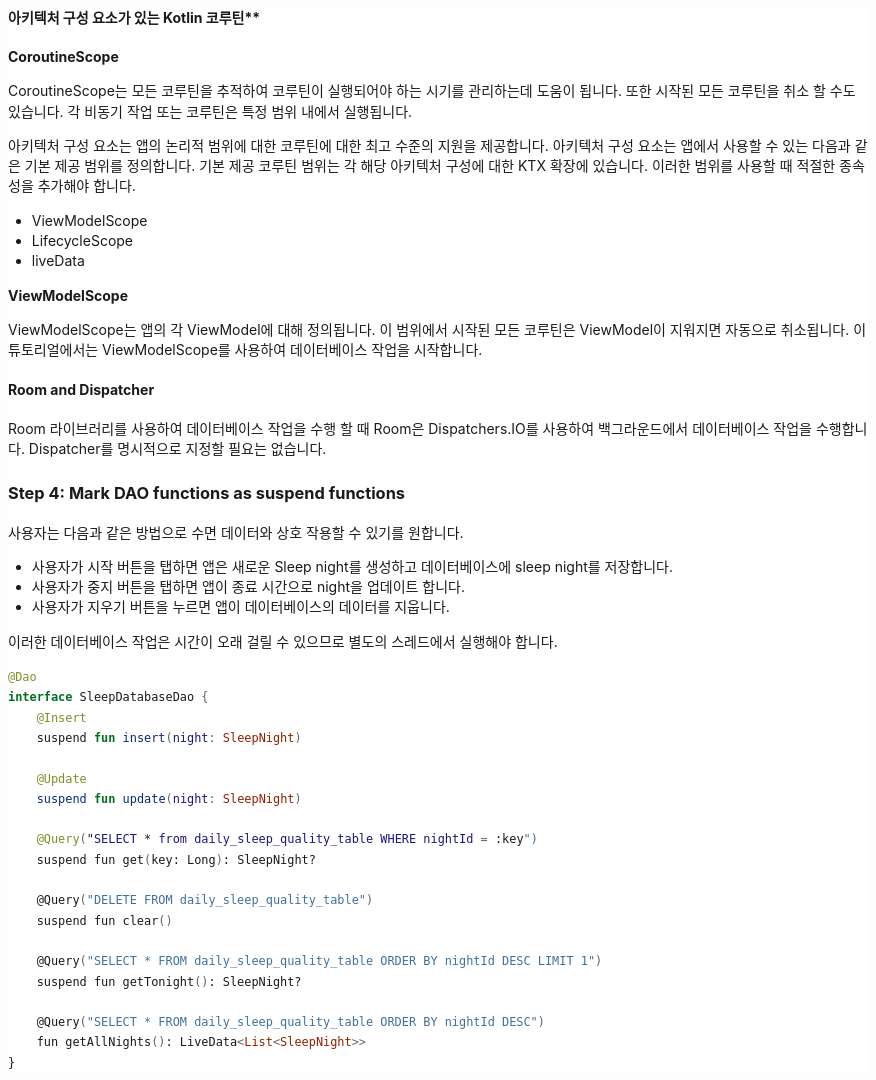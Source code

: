 #### 아키텍처 구성 요소가 있는 Kotlin 코루틴**

**CoroutineScope**

CoroutineScope는 모든 코루틴을 추적하여 코루틴이 실행되어야 하는 시기를 관리하는데 도움이 됩니다. 또한 시작된 모든 코루틴을 취소 할 수도 있습니다.
각 비동기 작업 또는 코루틴은 특정 범위 내에서 실행됩니다.

아키텍처 구성 요소는 앱의 논리적 범위에 대한 코루틴에 대한 최고 수준의 지원을 제공합니다.
아키텍처 구성 요소는 앱에서 사용할 수 있는 다음과 같은 기본 제공 범위를 정의합니다.
기본 제공 코루틴 범위는 각 해당 아키텍처 구성에 대한 KTX 확장에 있습니다.
이러한 범위를 사용할 때 적절한 종속성을 추가해야 합니다.

- ViewModelScope
- LifecycleScope
- liveData

**ViewModelScope**

ViewModelScope는 앱의 각 ViewModel에 대해 정의됩니다.
이 범위에서 시작된 모든 코루틴은 ViewModel이 지워지면 자동으로 취소됩니다.
이 튜토리얼에서는 ViewModelScope를 사용하여 데이터베이스 작업을 시작합니다.

#### Room and Dispatcher

Room 라이브러리를 사용하여 데이터베이스 작업을 수행 할 때 Room은 Dispatchers.IO를 사용하여 백그라운드에서 데이터베이스 작업을 수행합니다. Dispatcher를 명시적으로 지정할 필요는 없습니다.

### Step 4: Mark DAO functions as suspend functions

사용자는 다음과 같은 방법으로 수면 데이터와 상호 작용할 수 있기를 원합니다.

- 사용자가 시작 버튼을 탭하면 앱은 새로운 Sleep night를 생성하고 데이터베이스에 sleep night를 저장합니다.
- 사용자가 중지 버튼을 탭하면 앱이 종료 시간으로 night을 업데이트 합니다.
- 사용자가 지우기 버튼을 누르면 앱이 데이터베이스의 데이터를 지웁니다.

이러한 데이터베이스 작업은 시간이 오래 걸릴 수 있으므로 별도의 스레드에서 실행해야 합니다.

```kotlin
@Dao
interface SleepDatabaseDao {
    @Insert
    suspend fun insert(night: SleepNight)

    @Update
    suspend fun update(night: SleepNight)

    @Query("SELECT * from daily_sleep_quality_table WHERE nightId = :key")
    suspend fun get(key: Long): SleepNight?

    @Query("DELETE FROM daily_sleep_quality_table")
    suspend fun clear()

    @Query("SELECT * FROM daily_sleep_quality_table ORDER BY nightId DESC LIMIT 1")
    suspend fun getTonight(): SleepNight?

    @Query("SELECT * FROM daily_sleep_quality_table ORDER BY nightId DESC")
    fun getAllNights(): LiveData<List<SleepNight>>
}
```
